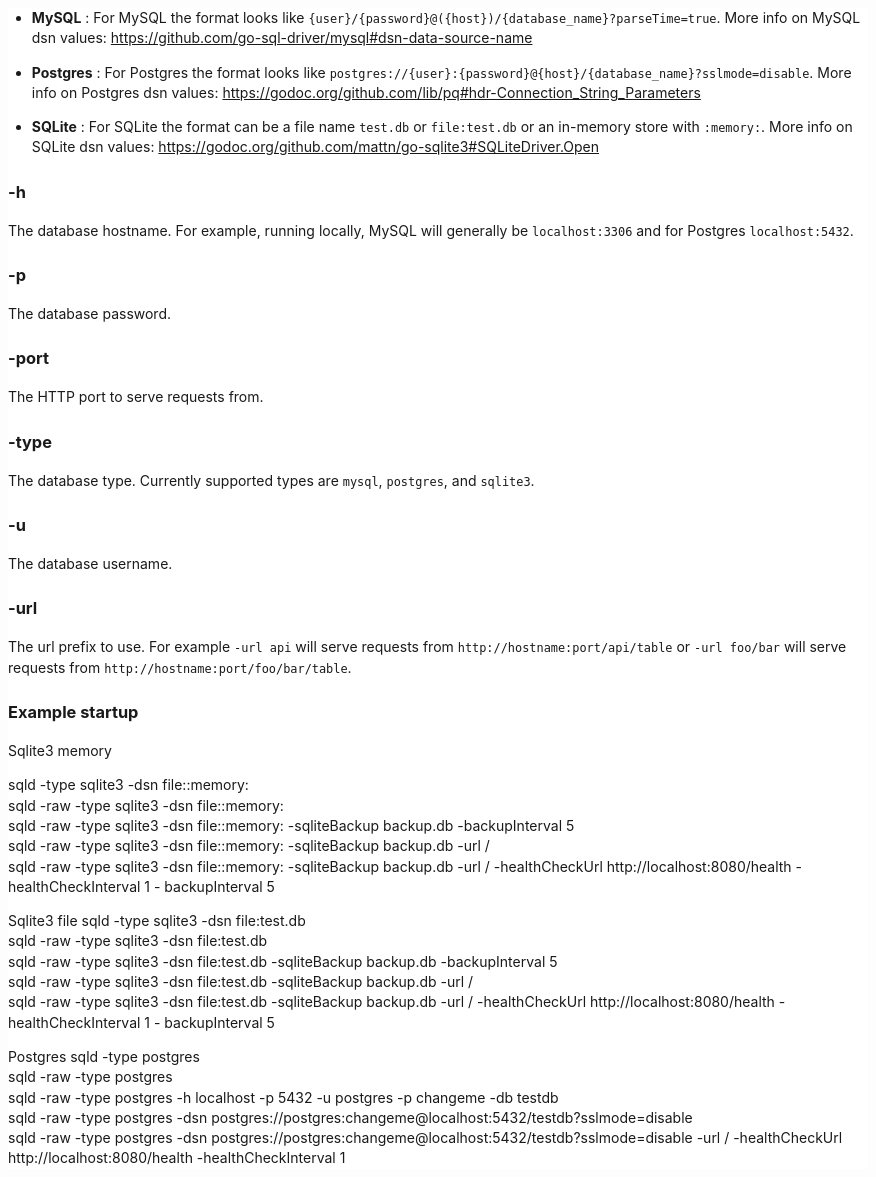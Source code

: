 * **MySQL** : For MySQL the format looks like `{user}/{password}@({host})/{database_name}?parseTime=true`. More info on MySQL dsn values: https://github.com/go-sql-driver/mysql#dsn-data-source-name

* **Postgres** : For Postgres the format looks like `postgres://{user}:{password}@{host}/{database_name}?sslmode=disable`. More info on Postgres dsn values: https://godoc.org/github.com/lib/pq#hdr-Connection_String_Parameters

* **SQLite** : For SQLite the format can be a file name `test.db` or `file:test.db` or an in-memory store with `:memory:`.  More info on SQLite dsn values: https://godoc.org/github.com/mattn/go-sqlite3#SQLiteDriver.Open

### -h
The database hostname. For example, running locally, MySQL will generally be `localhost:3306` and for Postgres `localhost:5432`.

### -p
The database password.

### -port 
The HTTP port to serve requests from.

### -type
The database type. Currently supported types are `mysql`, `postgres`, and `sqlite3`.

### -u
The database username.

### -url
The url prefix to use. For example `-url api` will serve requests from `http://hostname:port/api/table` or `-url foo/bar` will serve requests from `http://hostname:port/foo/bar/table`.

### Example startup

Sqlite3 memory

sqld -type sqlite3 -dsn file::memory:  
sqld -raw -type sqlite3 -dsn file::memory:  
sqld -raw -type sqlite3 -dsn file::memory: -sqliteBackup backup.db -backupInterval 5  
sqld -raw -type sqlite3 -dsn file::memory: -sqliteBackup backup.db -url /  
sqld -raw -type sqlite3 -dsn file::memory: -sqliteBackup backup.db -url / -healthCheckUrl http://localhost:8080/health -healthCheckInterval 1 - backupInterval 5  

Sqlite3 file
sqld -type sqlite3 -dsn file:test.db  
sqld -raw -type sqlite3 -dsn file:test.db  
sqld -raw -type sqlite3 -dsn file:test.db -sqliteBackup backup.db -backupInterval 5  
sqld -raw -type sqlite3 -dsn file:test.db -sqliteBackup backup.db -url /  
sqld -raw -type sqlite3 -dsn file:test.db -sqliteBackup backup.db -url / -healthCheckUrl http://localhost:8080/health -healthCheckInterval 1 - backupInterval 5  

Postgres
sqld -type postgres  
sqld -raw -type postgres  
sqld -raw -type postgres -h localhost -p 5432 -u postgres -p changeme -db testdb  
sqld -raw -type postgres -dsn postgres://postgres:changeme@localhost:5432/testdb?sslmode=disable  
sqld -raw -type postgres -dsn postgres://postgres:changeme@localhost:5432/testdb?sslmode=disable -url / -healthCheckUrl http://localhost:8080/health -healthCheckInterval 1  
